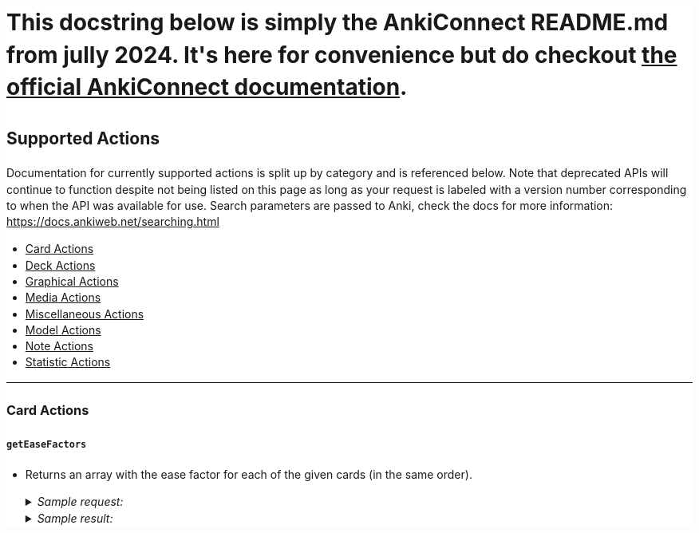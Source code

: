 # This docstring below is simply the AnkiConnect README.md from jully 2024. It's here for convenience but do checkout [the official AnkiConnect documentation](https://git.foosoft.net/alex/anki-connect).

## Supported Actions

Documentation for currently supported actions is split up by category and is referenced below. Note that deprecated APIs
will continue to function despite not being listed on this page as long as your request is labeled with a version number
corresponding to when the API was available for use.
Search parameters are passed to Anki, check the docs for more information: https://docs.ankiweb.net/searching.html

* [Card Actions](#card-actions)
* [Deck Actions](#deck-actions)
* [Graphical Actions](#graphical-actions)
* [Media Actions](#media-actions)
* [Miscellaneous Actions](#miscellaneous-actions)
* [Model Actions](#model-actions)
* [Note Actions](#note-actions)
* [Statistic Actions](#statistic-actions)

---

### Card Actions

#### `getEaseFactors`

*   Returns an array with the ease factor for each of the given cards (in the same order).

    <details>
    <summary><i>Sample request:</i></summary>

    ```json
    {
        "action": "getEaseFactors",
        "version": 6,
        "params": {
            "cards": [1483959291685, 1483959293217]
        }
    }
    ```
    </details>

    <details>
    <summary><i>Sample result:</i></summary>

    ```json
    {
        "result": [4100, 3900],
        "error": null
    }
    ```
    </details>
